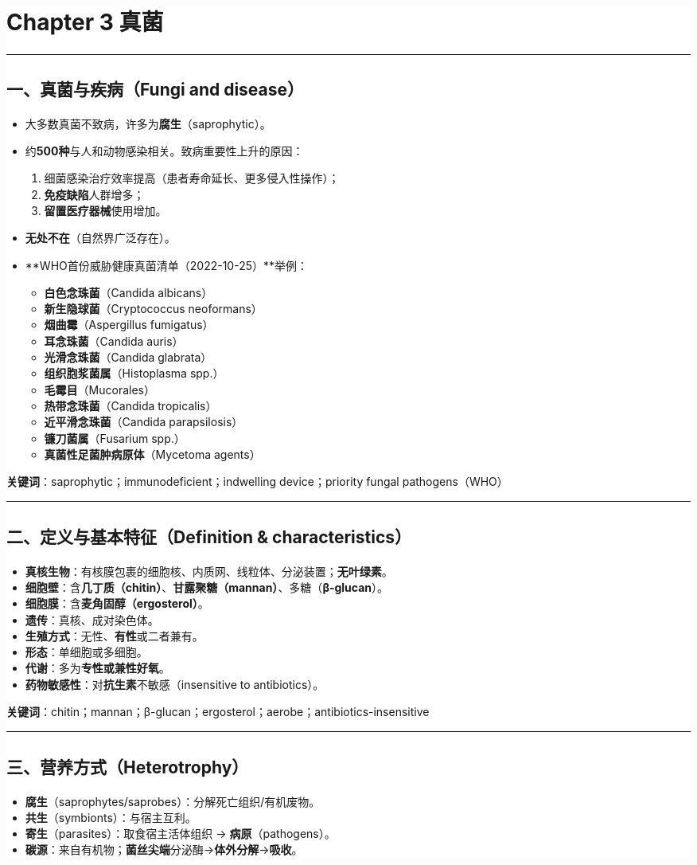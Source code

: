 # Chapter 3  真菌

---

## 一、真菌与疾病（Fungi and disease）

* 大多数真菌不致病，许多为**腐生**（saprophytic）。
* 约**500种**与人和动物感染相关。致病重要性上升的原因：

  1. 细菌感染治疗效率提高（患者寿命延长、更多侵入性操作）；
  2. **免疫缺陷**人群增多；
  3. **留置医疗器械**使用增加。
* **无处不在**（自然界广泛存在）。
* **WHO首份威胁健康真菌清单（2022-10-25）**举例：

  * **白色念珠菌**（Candida albicans）
  * **新生隐球菌**（Cryptococcus neoformans）
  * **烟曲霉**（Aspergillus fumigatus）
  * **耳念珠菌**（Candida auris）
  * **光滑念珠菌**（Candida glabrata）
  * **组织胞浆菌属**（Histoplasma spp.）
  * **毛霉目**（Mucorales）
  * **热带念珠菌**（Candida tropicalis）
  * **近平滑念珠菌**（Candida parapsilosis）
  * **镰刀菌属**（Fusarium spp.）
  * **真菌性足菌肿病原体**（Mycetoma agents）

**关键词**：saprophytic；immunodeficient；indwelling device；priority fungal pathogens（WHO）

---

## 二、定义与基本特征（Definition & characteristics）

* **真核生物**：有核膜包裹的细胞核、内质网、线粒体、分泌装置；**无叶绿素**。
* **细胞壁**：含**几丁质（chitin）**、**甘露聚糖（mannan）**、多糖（**β-glucan**）。
* **细胞膜**：含**麦角固醇（ergosterol）**。
* **遗传**：真核、成对染色体。
* **生殖方式**：无性、**有性**或二者兼有。
* **形态**：单细胞或多细胞。
* **代谢**：多为**专性或兼性好氧**。
* **药物敏感性**：对**抗生素**不敏感（insensitive to antibiotics）。

**关键词**：chitin；mannan；β-glucan；ergosterol；aerobe；antibiotics-insensitive

---

## 三、营养方式（Heterotrophy）

* **腐生**（saprophytes/saprobes）：分解死亡组织/有机废物。
* **共生**（symbionts）：与宿主互利。
* **寄生**（parasites）：取食宿主活体组织 → **病原**（pathogens）。
* **碳源**：来自有机物；**菌丝尖端**分泌酶→**体外分解**→**吸收**。
